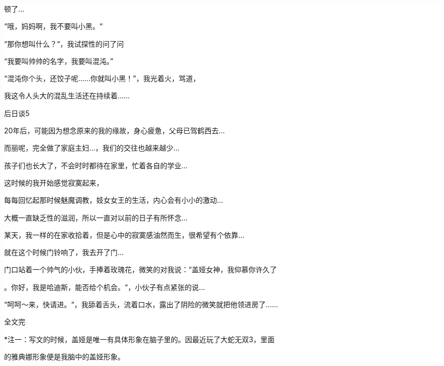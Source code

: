 顿了...

“哦，妈妈啊，我不要叫小黑。“

“那你想叫什么？“，我试探性的问了问

“我要叫帅帅的名字，我要叫混沌。”

“混沌你个头，还饺子呢……你就叫小黑！”，我光着火，骂道，



我这令人头大的混乱生活还在持续着……

后日谈5

20年后，可能因为想念原来的我的缘故，身心疲惫，父母已驾鹤西去...

而丽呢，完全做了家庭主妇...，我们的交往也越来越少...



孩子们也长大了，不会时时都待在家里，忙着各自的学业...

这时候的我开始感觉寂寞起来，

每每回忆起那时候魅魔调教，妓女女王的生活，内心会有小小的激动...

大概一直缺乏性的滋润，所以一直对以前的日子有所怀念…



某天，我一样的在家收拾着，但是心中的寂寞感油然而生，很希望有个依靠…

就在这个时候门铃响了，我去开了门...

门口站着一个帅气的小伙，手捧着玫瑰花，微笑的对我说：“盖娅女神，我仰慕你许久了

。你好，我是哈迪斯，能否给个机会。“，小伙子有点紧张的说…

“呵呵～来，快请进。“，我舔着舌头，流着口水，露出了阴险的微笑就把他领进房了……



全文完

*注一：写文的时候，盖娅是唯一有具体形象在脑子里的。因最近玩了大蛇无双3，里面

的雅典娜形象便是我脑中的盖娅形象。


